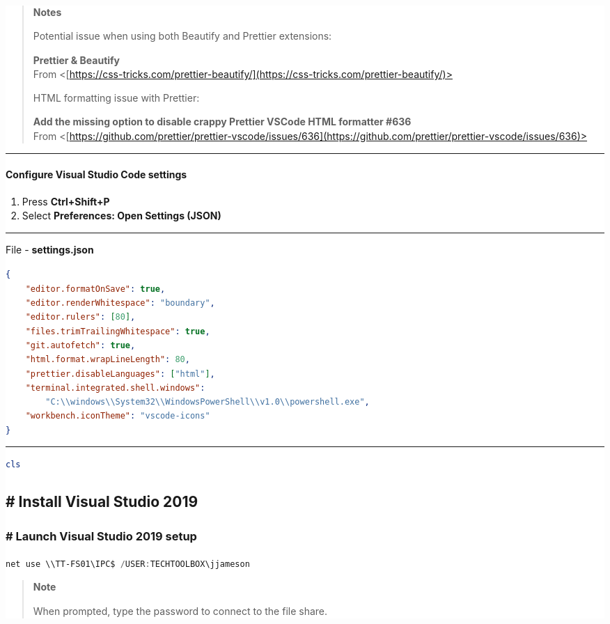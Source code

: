 
> **Notes**
>
> Potential issue when using both Beautify and Prettier extensions:
>
> **Prettier & Beautify**\
> From <[https://css-tricks.com/prettier-beautify/](https://css-tricks.com/prettier-beautify/)>
>
> HTML formatting issue with Prettier:
>
> **Add the missing option to disable crappy Prettier VSCode HTML formatter #636**\
> From <[https://github.com/prettier/prettier-vscode/issues/636](https://github.com/prettier/prettier-vscode/issues/636)>

---

#### Configure Visual Studio Code settings

1. Press **Ctrl+Shift+P**
2. Select **Preferences: Open Settings (JSON)**

---

File - **settings.json**

```JSON
{
    "editor.formatOnSave": true,
    "editor.renderWhitespace": "boundary",
    "editor.rulers": [80],
    "files.trimTrailingWhitespace": true,
    "git.autofetch": true,
    "html.format.wrapLineLength": 80,
    "prettier.disableLanguages": ["html"],
    "terminal.integrated.shell.windows":
        "C:\\windows\\System32\\WindowsPowerShell\\v1.0\\powershell.exe",
    "workbench.iconTheme": "vscode-icons"
}
```

---

```PowerShell
cls
```

## # Install Visual Studio 2019

### # Launch Visual Studio 2019 setup

```PowerShell
net use \\TT-FS01\IPC$ /USER:TECHTOOLBOX\jjameson
```

> **Note**
>
> When prompted, type the password to connect to the file share.
